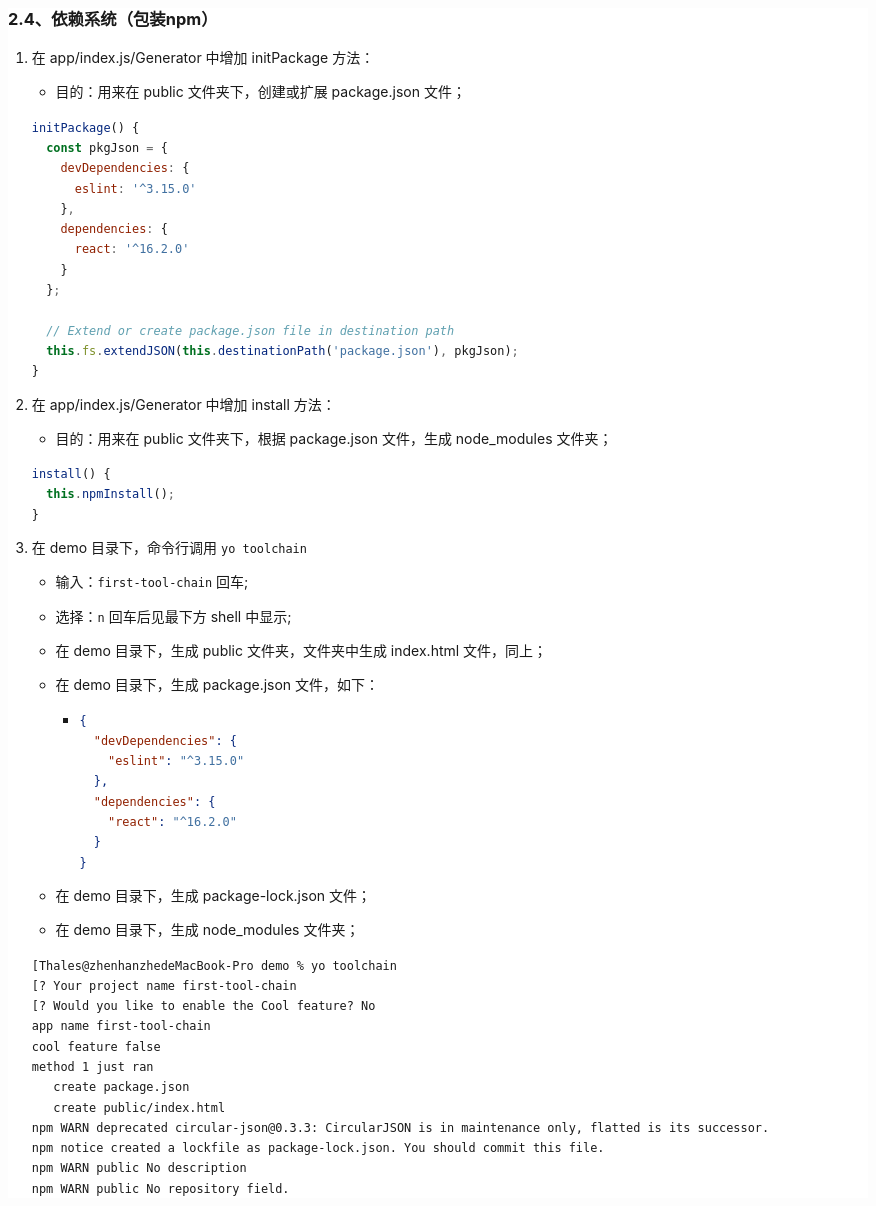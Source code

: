 ### 2.4、依赖系统（包装npm）

1. 在 app/index.js/Generator 中增加 initPackage 方法：

   * 目的：用来在 public 文件夹下，创建或扩展 package.json 文件；

   ```js
   initPackage() {
     const pkgJson = {
       devDependencies: {
         eslint: '^3.15.0'
       },
       dependencies: {
         react: '^16.2.0'
       }
     };
   
     // Extend or create package.json file in destination path
     this.fs.extendJSON(this.destinationPath('package.json'), pkgJson);
   }
   ```

2. 在 app/index.js/Generator 中增加 install 方法：

   * 目的：用来在 public 文件夹下，根据 package.json 文件，生成 node_modules 文件夹；

   ```js
   install() {
     this.npmInstall();
   }
   ```

3. 在 demo 目录下，命令行调用 `yo toolchain`

   * 输入：`first-tool-chain` 回车;

   * 选择：`n` 回车后见最下方 shell 中显示;

   * 在 demo 目录下，生成 public 文件夹，文件夹中生成 index.html 文件，同上；

   * 在 demo 目录下，生成 package.json 文件，如下：

     * ```json
       {
         "devDependencies": {
           "eslint": "^3.15.0"
         },
         "dependencies": {
           "react": "^16.2.0"
         }
       }
       ```

   * 在 demo 目录下，生成 package-lock.json 文件；

   * 在 demo 目录下，生成 node_modules 文件夹；

   ```shell
   [Thales@zhenhanzhedeMacBook-Pro demo % yo toolchain
   [? Your project name first-tool-chain
   [? Would you like to enable the Cool feature? No
   app name first-tool-chain
   cool feature false
   method 1 just ran
      create package.json
      create public/index.html
   npm WARN deprecated circular-json@0.3.3: CircularJSON is in maintenance only, flatted is its successor.
   npm notice created a lockfile as package-lock.json. You should commit this file.
   npm WARN public No description
   npm WARN public No repository field.
   ```